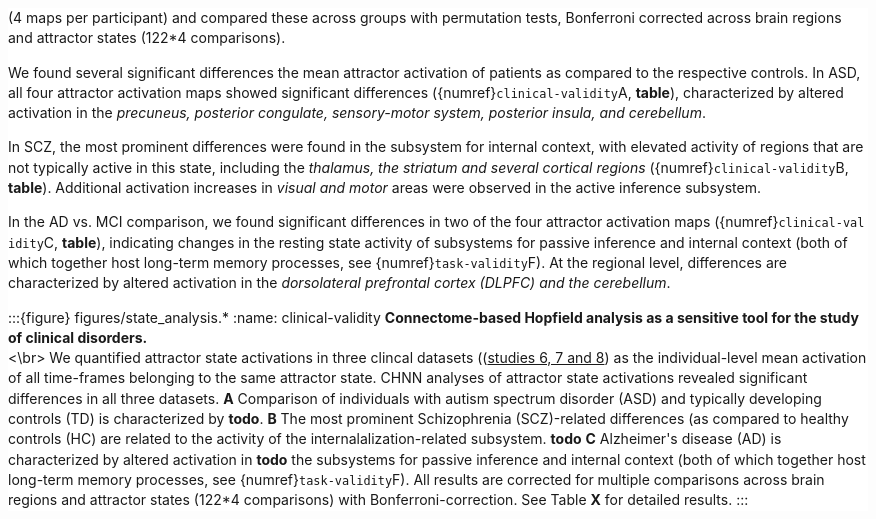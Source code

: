 (4 maps per participant) and compared these across groups with permutation tests, Bonferroni corrected across brain 
regions and attractor states (122*4 comparisons).

We found several significant differences the mean attractor activation of patients as compared to the respective 
controls. In ASD, all four attractor activation maps showed significant differences ({numref}`clinical-validity`A, 
**table**), characterized by altered activation in the *precuneus, posterior congulate, sensory-motor system, 
posterior insula, and cerebellum*.

In SCZ, the most prominent differences were found in the subsystem for internal context, with elevated activity of 
regions that are not typically active in this state, including the *thalamus, the striatum and several cortical regions*
({numref}`clinical-validity`B, **table**). Additional activation increases in *visual and motor* areas were observed in
the active inference subsystem.

In the AD vs. MCI comparison, we found significant differences in two of the four attractor activation maps 
({numref}`clinical-validity`C, **table**), indicating changes in the resting state activity of subsystems for passive
inference and internal context (both of which together host long-term memory processes, see {numref}`task-validity`F).
At the regional level, differences are characterized by altered activation in the *dorsolateral prefrontal cortex
(DLPFC) and the cerebellum*.

:::{figure} figures/state_analysis.*
:name: clinical-validity
**Connectome-based Hopfield analysis as a sensitive tool for the study of clinical disorders.** <br><\br>
We quantified attractor state activations in three clincal datasets (([studies 6, 7 and 8](#tab-samples)) as the 
individual-level mean activation of all time-frames belonging to the same attractor state. CHNN analyses of attractor 
state activations revealed significant differences in all three datasets.
**A** Comparison of individuals with autism spectrum disorder (ASD) and typically developing controls (TD) is 
characterized by **todo**.
**B** The most prominent Schizophrenia (SCZ)-related differences (as compared to healthy controls (HC) are related to 
the activity of the internalalization-related subsystem. **todo** 
**C** Alzheimer's disease (AD) is characterized by altered activation in **todo** the subsystems for passive inference 
and internal context (both of which together host long-term memory processes, see {numref}`task-validity`F). All 
results are corrected for multiple comparisons across brain regions and attractor states (122*4 comparisons) 
with Bonferroni-correction. See Table **X** for detailed results.
:::
